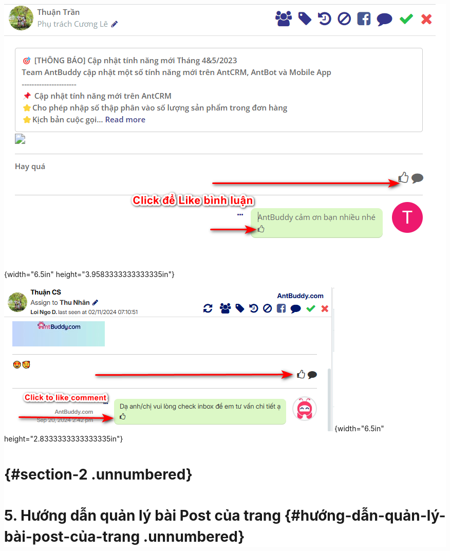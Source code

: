 ![](./media/media/image161.png){width="6.5in"
height="3.9583333333333335in"}

![](./media/media/image149.png){width="6.5in"
height="2.8333333333333335in"}

#  {#section-2 .unnumbered}

# 5. Hướng dẫn quản lý bài Post của trang {#hướng-dẫn-quản-lý-bài-post-của-trang .unnumbered}
